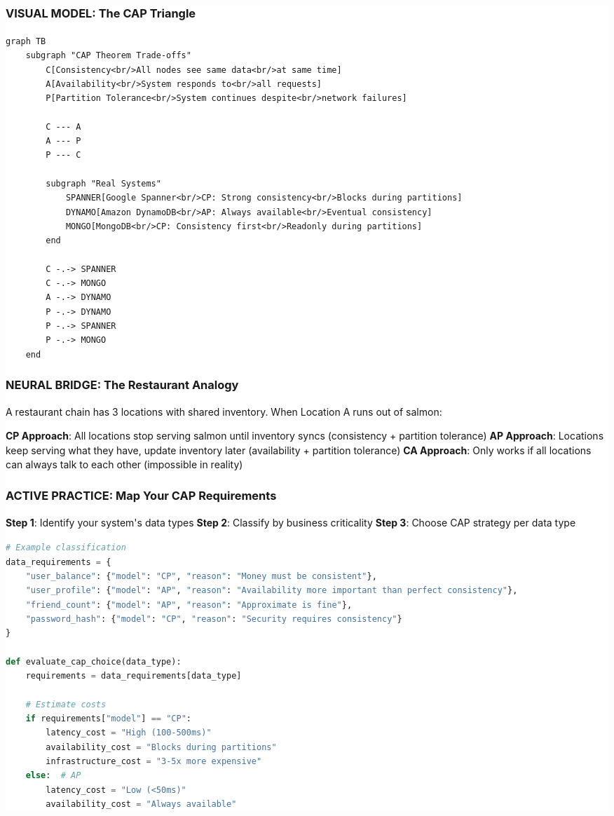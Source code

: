 
### VISUAL MODEL: The CAP Triangle

```mermaid
graph TB
    subgraph "CAP Theorem Trade-offs"
        C[Consistency<br/>All nodes see same data<br/>at same time]
        A[Availability<br/>System responds to<br/>all requests]
        P[Partition Tolerance<br/>System continues despite<br/>network failures]
        
        C --- A
        A --- P  
        P --- C
        
        subgraph "Real Systems"
            SPANNER[Google Spanner<br/>CP: Strong consistency<br/>Blocks during partitions]
            DYNAMO[Amazon DynamoDB<br/>AP: Always available<br/>Eventual consistency]
            MONGO[MongoDB<br/>CP: Consistency first<br/>Readonly during partitions]
        end
        
        C -.-> SPANNER
        C -.-> MONGO
        A -.-> DYNAMO
        P -.-> DYNAMO
        P -.-> SPANNER
        P -.-> MONGO
    end
```

### NEURAL BRIDGE: The Restaurant Analogy

A restaurant chain has 3 locations with shared inventory. When Location A runs out of salmon:

**CP Approach**: All locations stop serving salmon until inventory syncs (consistency + partition tolerance)
**AP Approach**: Locations keep serving what they have, update inventory later (availability + partition tolerance)
**CA Approach**: Only works if all locations can always talk to each other (impossible in reality)

### ACTIVE PRACTICE: Map Your CAP Requirements

**Step 1**: Identify your system's data types
**Step 2**: Classify by business criticality
**Step 3**: Choose CAP strategy per data type

```python
# Example classification
data_requirements = {
    "user_balance": {"model": "CP", "reason": "Money must be consistent"},
    "user_profile": {"model": "AP", "reason": "Availability more important than perfect consistency"},
    "friend_count": {"model": "AP", "reason": "Approximate is fine"},
    "password_hash": {"model": "CP", "reason": "Security requires consistency"}
}

def evaluate_cap_choice(data_type):
    requirements = data_requirements[data_type]
    
    # Estimate costs
    if requirements["model"] == "CP":
        latency_cost = "High (100-500ms)"
        availability_cost = "Blocks during partitions"
        infrastructure_cost = "3-5x more expensive"
    else:  # AP
        latency_cost = "Low (<50ms)"
        availability_cost = "Always available" 
```